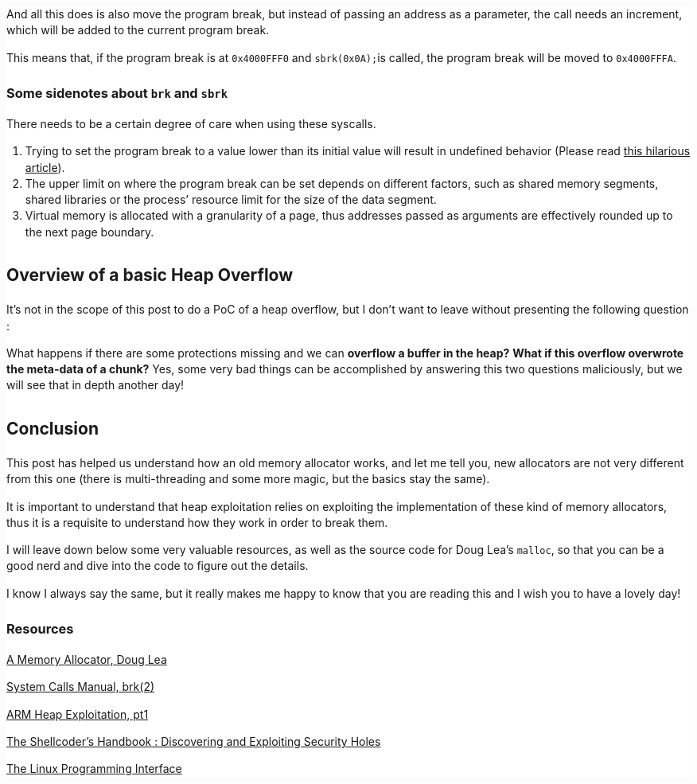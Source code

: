 And all this does is also move the program break, but instead of passing an address as a parameter, the call needs an increment, which will be added to the current program break.

This means that, if the program break is at `0x4000FFF0` and `sbrk(0x0A);`is called, the program break will be moved to `0x4000FFFA`.

### Some sidenotes about `brk` and `sbrk`

There needs to be a certain degree of care when using these syscalls.

1. Trying to set the program break to a value lower than its initial value will result in undefined behavior (Please read [this hilarious article](https://raphlinus.github.io/programming/rust/2018/08/17/undefined-behavior.html)).
2. The upper limit on where the program break can be set depends on different factors, such as shared memory segments, shared libraries or the process’ resource limit for the size of the data segment.
3. Virtual memory is allocated with a granularity of a page, thus addresses passed as arguments are effectively rounded up to the next page boundary.

## Overview of a basic Heap Overflow

It’s not in the scope of this post to do a PoC of a heap overflow, but I don’t want to leave without presenting the following question :

What happens if there are some protections missing and we can **overflow a buffer in the heap?** **What if this overflow overwrote the meta-data of a chunk?** Yes, some very bad things can be accomplished by answering this two questions maliciously, but we will see that in depth another day!

## Conclusion

This post has helped us understand how an old memory allocator works, and let me tell you, new allocators are not very different from this one (there is multi-threading and some more magic, but the basics stay the same).

It is important to understand that heap exploitation relies on exploiting the implementation of these kind of memory allocators, thus it is a requisite to understand how they work in order to break them.

I will leave down below some very valuable resources, as well as the source code for Doug Lea’s `malloc`, so that you can be a good nerd and dive into the code to figure out the details.

I know I always say the same, but it really makes me happy to know that you are reading this and I wish you to have a lovely day!

### Resources

[A Memory Allocator, Doug Lea](https://gee.cs.oswego.edu/dl/html/malloc.html)

[System Calls Manual, brk(2)](https://man7.org/linux/man-pages/man2/brk.2.html)

[ARM Heap Exploitation, pt1](https://azeria-labs.com/heap-exploitation-part-1-understanding-the-glibc-heap-implementation/)

[The Shellcoder’s Handbook : Discovering and Exploiting Security Holes](https://www.wiley.com/en-dk/The+Shellcoder%27s+Handbook%3A+Discovering+and+Exploiting+Security+Holes%2C+2nd+Edition-p-9780470080238)

[The Linux Programming Interface](https://nostarch.com/tlpi/)

<style>
    img:not(.logo_img) {
        box-shadow: 0px 0px 10px gray;
        border-radius: 5px;
    }
</style>
